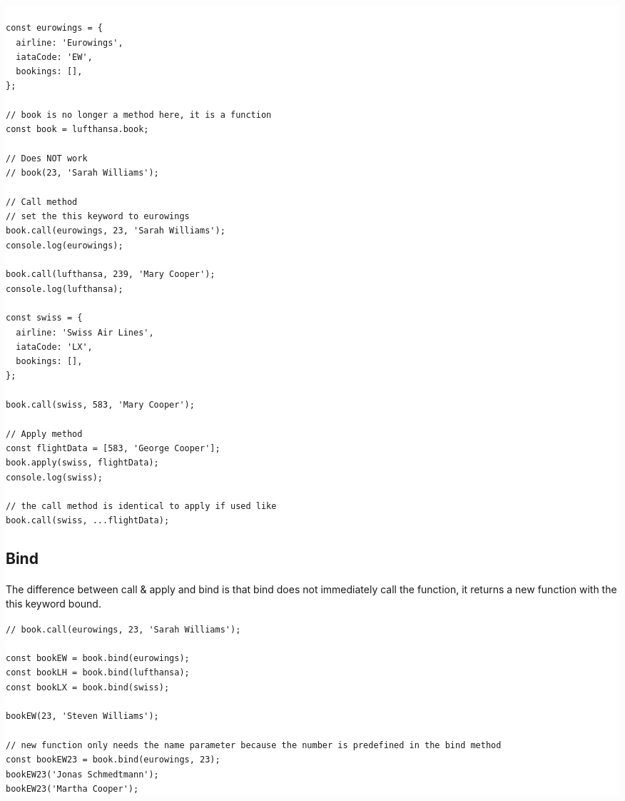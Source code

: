 ```JSX

const eurowings = {
  airline: 'Eurowings',
  iataCode: 'EW',
  bookings: [],
};

// book is no longer a method here, it is a function
const book = lufthansa.book;

// Does NOT work
// book(23, 'Sarah Williams');

// Call method
// set the this keyword to eurowings
book.call(eurowings, 23, 'Sarah Williams');
console.log(eurowings);

book.call(lufthansa, 239, 'Mary Cooper');
console.log(lufthansa);

const swiss = {
  airline: 'Swiss Air Lines',
  iataCode: 'LX',
  bookings: [],
};

book.call(swiss, 583, 'Mary Cooper');

// Apply method
const flightData = [583, 'George Cooper'];
book.apply(swiss, flightData);
console.log(swiss);

// the call method is identical to apply if used like
book.call(swiss, ...flightData);
```

## Bind

The difference between call & apply and bind is that bind does not immediately call the function, it returns a new function with the this keyword bound.

```JSX
// book.call(eurowings, 23, 'Sarah Williams');

const bookEW = book.bind(eurowings);
const bookLH = book.bind(lufthansa);
const bookLX = book.bind(swiss);

bookEW(23, 'Steven Williams');

// new function only needs the name parameter because the number is predefined in the bind method
const bookEW23 = book.bind(eurowings, 23);
bookEW23('Jonas Schmedtmann');
bookEW23('Martha Cooper');
```
